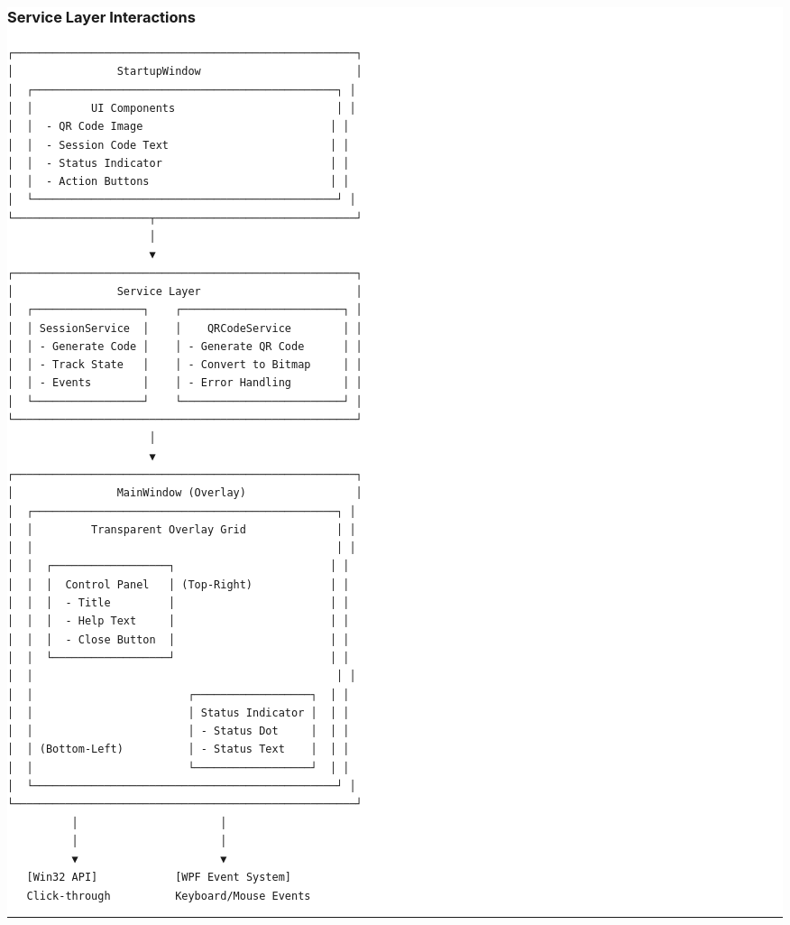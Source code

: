 ### Service Layer Interactions

```
┌─────────────────────────────────────────────────────┐
│                StartupWindow                        │
│  ┌───────────────────────────────────────────────┐ │
│  │         UI Components                         │ │
│  │  - QR Code Image                             │ │
│  │  - Session Code Text                         │ │
│  │  - Status Indicator                          │ │
│  │  - Action Buttons                            │ │
│  └───────────────────────────────────────────────┘ │
└─────────────────────┬───────────────────────────────┘
                      │
                      ▼
┌─────────────────────────────────────────────────────┐
│                Service Layer                        │
│  ┌─────────────────┐    ┌─────────────────────────┐ │
│  │ SessionService  │    │    QRCodeService        │ │
│  │ - Generate Code │    │ - Generate QR Code      │ │
│  │ - Track State   │    │ - Convert to Bitmap     │ │
│  │ - Events        │    │ - Error Handling        │ │
│  └─────────────────┘    └─────────────────────────┘ │
└─────────────────────────────────────────────────────┘
                      │
                      ▼
┌─────────────────────────────────────────────────────┐
│                MainWindow (Overlay)                 │
│  ┌───────────────────────────────────────────────┐ │
│  │         Transparent Overlay Grid              │ │
│  │                                               │ │
│  │  ┌──────────────────┐                        │ │
│  │  │  Control Panel   │ (Top-Right)            │ │
│  │  │  - Title         │                        │ │
│  │  │  - Help Text     │                        │ │
│  │  │  - Close Button  │                        │ │
│  │  └──────────────────┘                        │ │
│  │                                               │ │
│  │                        ┌──────────────────┐  │ │
│  │                        │ Status Indicator │  │ │
│  │                        │ - Status Dot     │  │ │
│  │ (Bottom-Left)          │ - Status Text    │  │ │
│  │                        └──────────────────┘  │ │
│  └───────────────────────────────────────────────┘ │
└─────────────────────────────────────────────────────┘
          │                      │
          │                      │
          ▼                      ▼
   [Win32 API]            [WPF Event System]
   Click-through          Keyboard/Mouse Events
```

---